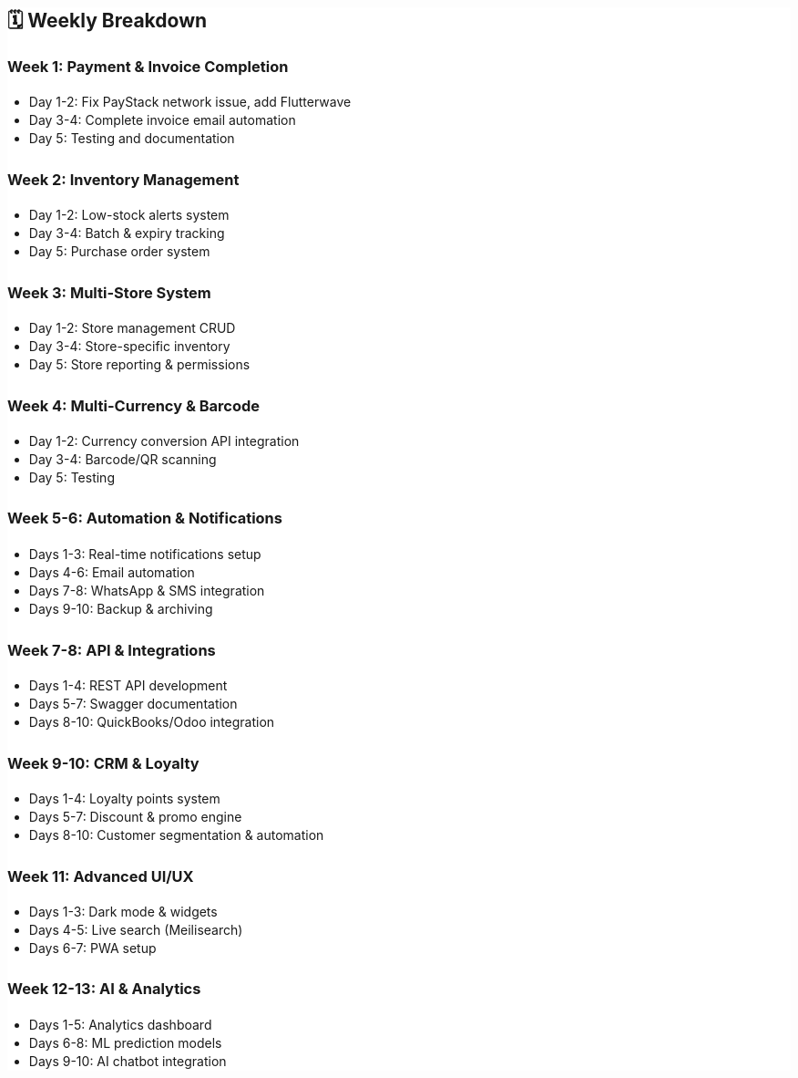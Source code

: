 
## 🗓️ Weekly Breakdown

### Week 1: Payment & Invoice Completion
- Day 1-2: Fix PayStack network issue, add Flutterwave
- Day 3-4: Complete invoice email automation
- Day 5: Testing and documentation

### Week 2: Inventory Management
- Day 1-2: Low-stock alerts system
- Day 3-4: Batch & expiry tracking
- Day 5: Purchase order system

### Week 3: Multi-Store System
- Day 1-2: Store management CRUD
- Day 3-4: Store-specific inventory
- Day 5: Store reporting & permissions

### Week 4: Multi-Currency & Barcode
- Day 1-2: Currency conversion API integration
- Day 3-4: Barcode/QR scanning
- Day 5: Testing

### Week 5-6: Automation & Notifications
- Days 1-3: Real-time notifications setup
- Days 4-6: Email automation
- Days 7-8: WhatsApp & SMS integration
- Days 9-10: Backup & archiving

### Week 7-8: API & Integrations
- Days 1-4: REST API development
- Days 5-7: Swagger documentation
- Days 8-10: QuickBooks/Odoo integration

### Week 9-10: CRM & Loyalty
- Days 1-4: Loyalty points system
- Days 5-7: Discount & promo engine
- Days 8-10: Customer segmentation & automation

### Week 11: Advanced UI/UX
- Days 1-3: Dark mode & widgets
- Days 4-5: Live search (Meilisearch)
- Days 6-7: PWA setup

### Week 12-13: AI & Analytics
- Days 1-5: Analytics dashboard
- Days 6-8: ML prediction models
- Days 9-10: AI chatbot integration
